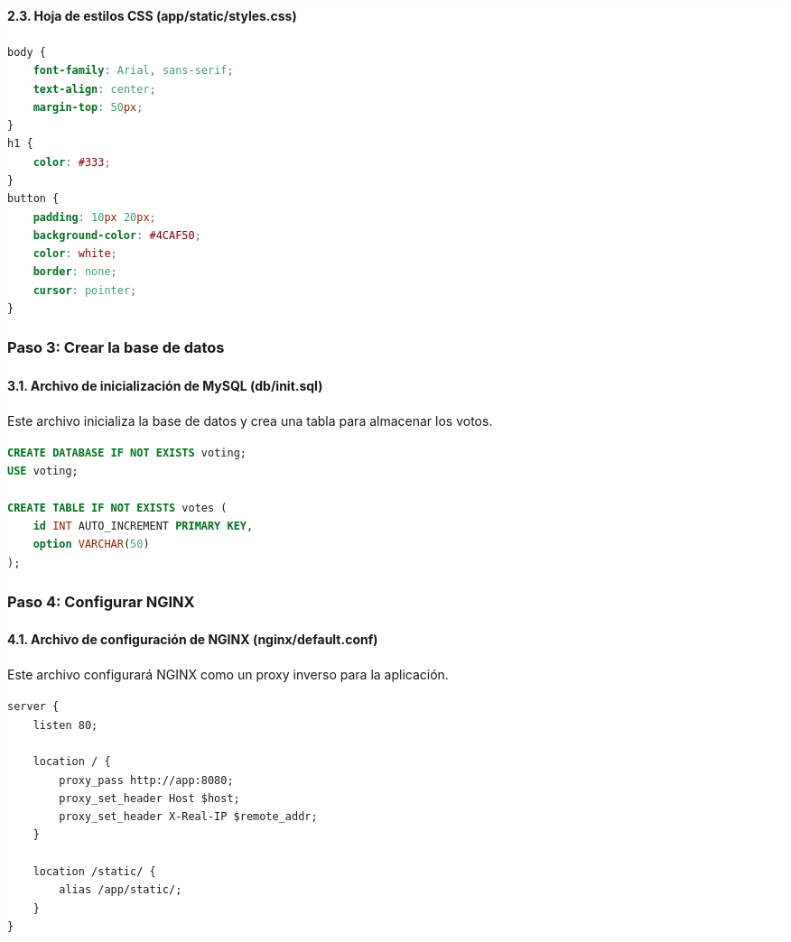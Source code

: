 #### 2.3. **Hoja de estilos CSS (app/static/styles.css)**

```css
body {
    font-family: Arial, sans-serif;
    text-align: center;
    margin-top: 50px;
}
h1 {
    color: #333;
}
button {
    padding: 10px 20px;
    background-color: #4CAF50;
    color: white;
    border: none;
    cursor: pointer;
}
```

### Paso 3: Crear la base de datos

#### 3.1. **Archivo de inicialización de MySQL (db/init.sql)**

Este archivo inicializa la base de datos y crea una tabla para almacenar los votos.

```sql
CREATE DATABASE IF NOT EXISTS voting;
USE voting;

CREATE TABLE IF NOT EXISTS votes (
    id INT AUTO_INCREMENT PRIMARY KEY,
    option VARCHAR(50)
);
```

### Paso 4: Configurar NGINX

#### 4.1. **Archivo de configuración de NGINX (nginx/default.conf)**

Este archivo configurará NGINX como un proxy inverso para la aplicación.

```nginx
server {
    listen 80;

    location / {
        proxy_pass http://app:8080;
        proxy_set_header Host $host;
        proxy_set_header X-Real-IP $remote_addr;
    }

    location /static/ {
        alias /app/static/;
    }
}
```
